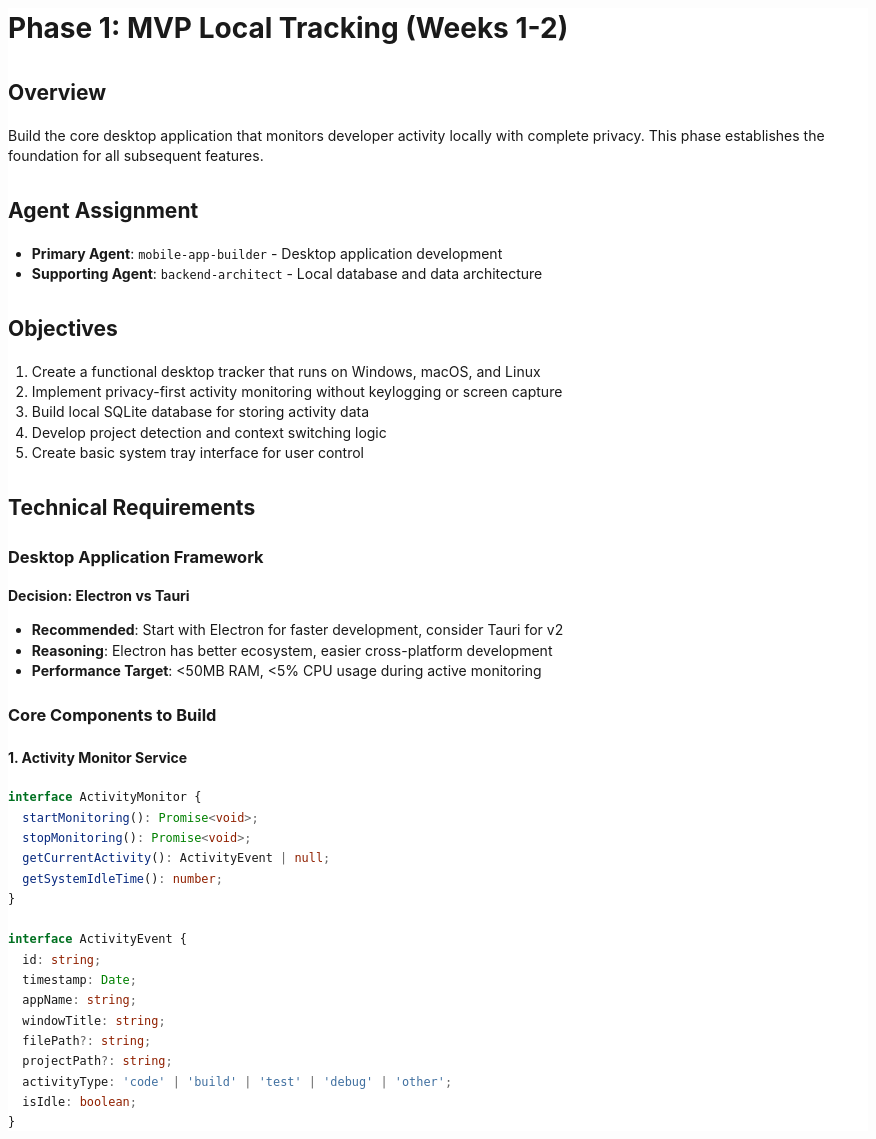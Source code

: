 # Phase 1: MVP Local Tracking (Weeks 1-2)

## Overview
Build the core desktop application that monitors developer activity locally with complete privacy. This phase establishes the foundation for all subsequent features.

## Agent Assignment
- **Primary Agent**: `mobile-app-builder` - Desktop application development
- **Supporting Agent**: `backend-architect` - Local database and data architecture

## Objectives
1. Create a functional desktop tracker that runs on Windows, macOS, and Linux
2. Implement privacy-first activity monitoring without keylogging or screen capture
3. Build local SQLite database for storing activity data
4. Develop project detection and context switching logic
5. Create basic system tray interface for user control

## Technical Requirements

### Desktop Application Framework
**Decision: Electron vs Tauri**
- **Recommended**: Start with Electron for faster development, consider Tauri for v2
- **Reasoning**: Electron has better ecosystem, easier cross-platform development
- **Performance Target**: <50MB RAM, <5% CPU usage during active monitoring

### Core Components to Build

#### 1. Activity Monitor Service
```typescript
interface ActivityMonitor {
  startMonitoring(): Promise<void>;
  stopMonitoring(): Promise<void>;
  getCurrentActivity(): ActivityEvent | null;
  getSystemIdleTime(): number;
}

interface ActivityEvent {
  id: string;
  timestamp: Date;
  appName: string;
  windowTitle: string;
  filePath?: string;
  projectPath?: string;
  activityType: 'code' | 'build' | 'test' | 'debug' | 'other';
  isIdle: boolean;
}
```

